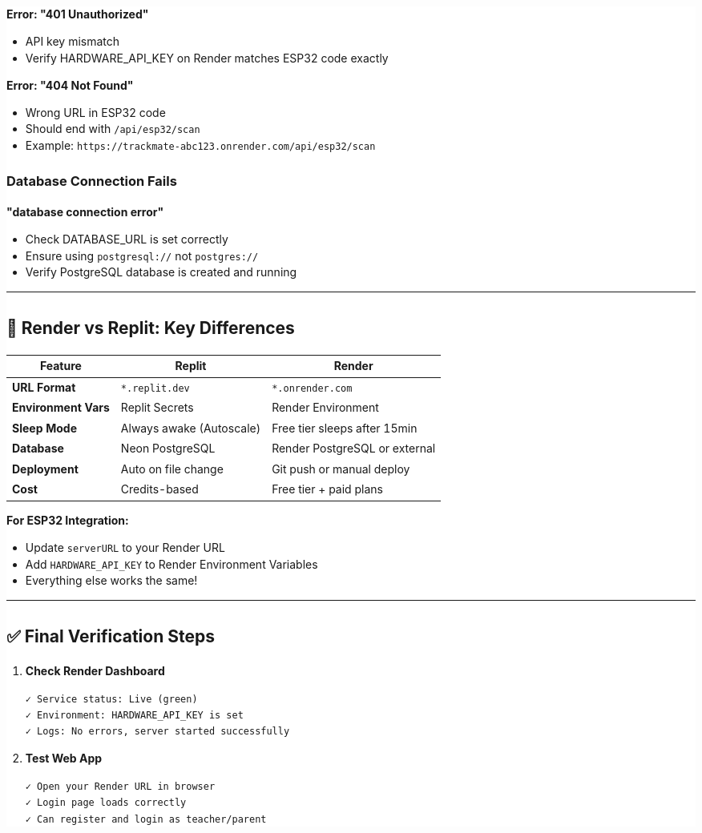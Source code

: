 **Error: "401 Unauthorized"**
- API key mismatch
- Verify HARDWARE_API_KEY on Render matches ESP32 code exactly

**Error: "404 Not Found"**
- Wrong URL in ESP32 code
- Should end with `/api/esp32/scan`
- Example: `https://trackmate-abc123.onrender.com/api/esp32/scan`

### Database Connection Fails
**"database connection error"**
- Check DATABASE_URL is set correctly
- Ensure using `postgresql://` not `postgres://`
- Verify PostgreSQL database is created and running

---

## 🎯 Render vs Replit: Key Differences

| Feature | Replit | Render |
|---------|--------|--------|
| **URL Format** | `*.replit.dev` | `*.onrender.com` |
| **Environment Vars** | Replit Secrets | Render Environment |
| **Sleep Mode** | Always awake (Autoscale) | Free tier sleeps after 15min |
| **Database** | Neon PostgreSQL | Render PostgreSQL or external |
| **Deployment** | Auto on file change | Git push or manual deploy |
| **Cost** | Credits-based | Free tier + paid plans |

**For ESP32 Integration:**
- Update `serverURL` to your Render URL
- Add `HARDWARE_API_KEY` to Render Environment Variables
- Everything else works the same!

---

## ✅ Final Verification Steps

1. **Check Render Dashboard**
   ```
   ✓ Service status: Live (green)
   ✓ Environment: HARDWARE_API_KEY is set
   ✓ Logs: No errors, server started successfully
   ```

2. **Test Web App**
   ```
   ✓ Open your Render URL in browser
   ✓ Login page loads correctly
   ✓ Can register and login as teacher/parent
   ```
